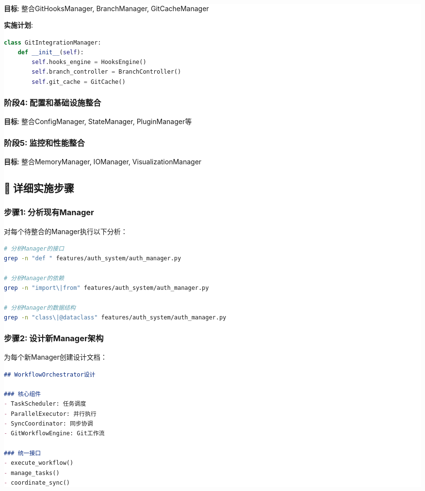 **目标**: 整合GitHooksManager, BranchManager, GitCacheManager

**实施计划**:
```python
class GitIntegrationManager:
    def __init__(self):
        self.hooks_engine = HooksEngine()
        self.branch_controller = BranchController()
        self.git_cache = GitCache()
```

### 阶段4: 配置和基础设施整合

**目标**: 整合ConfigManager, StateManager, PluginManager等

### 阶段5: 监控和性能整合

**目标**: 整合MemoryManager, IOManager, VisualizationManager

## 📝 详细实施步骤

### 步骤1: 分析现有Manager

对每个待整合的Manager执行以下分析：

```bash
# 分析Manager的接口
grep -n "def " features/auth_system/auth_manager.py

# 分析Manager的依赖
grep -n "import\|from" features/auth_system/auth_manager.py

# 分析Manager的数据结构
grep -n "class\|@dataclass" features/auth_system/auth_manager.py
```

### 步骤2: 设计新Manager架构

为每个新Manager创建设计文档：

```markdown
## WorkflowOrchestrator设计

### 核心组件
- TaskScheduler: 任务调度
- ParallelExecutor: 并行执行
- SyncCoordinator: 同步协调
- GitWorkflowEngine: Git工作流

### 统一接口
- execute_workflow()
- manage_tasks()
- coordinate_sync()
```
